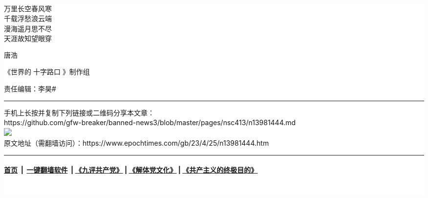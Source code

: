 <p>
 万里长空春风寒
 <br/>
 千载浮愁浪云端
 <br/>
 漫海遥月思不尽
 <br/>
 天涯故知望眼穿
</p>
<p>
 唐浩
</p>
<p>
 《世界的
 <ok href="https://www.epochtimes.com/gb/tag/%E5%8D%81%E5%AD%97%E8%B7%AF%E5%8F%A3.html">
  十字路口
 </ok>
 》制作组
</p>
<p>
 责任编辑：李昊#
</p>
</div>
<hr/>
手机上长按并复制下列链接或二维码分享本文章：<br/>
https://github.com/gfw-breaker/banned-news3/blob/master/pages/nsc413/n13981444.md <br/>
<a href='https://github.com/gfw-breaker/banned-news3/blob/master/pages/nsc413/n13981444.md'><img src='https://github.com/gfw-breaker/banned-news3/blob/master/pages/nsc413/n13981444.md.png'/></a> <br/>
原文地址（需翻墙访问）：https://www.epochtimes.com/gb/23/4/25/n13981444.htm


------------------------
#### [首页](https://github.com/gfw-breaker/banned-news3/blob/master/README.md) &nbsp;|&nbsp; [一键翻墙软件](https://github.com/gfw-breaker/nogfw/blob/master/README.md) &nbsp;| [《九评共产党》](https://github.com/gfw-breaker/9ping.md/blob/master/README.md#九评之一评共产党是什么) | [《解体党文化》](https://github.com/gfw-breaker/jtdwh.md/blob/master/README.md) | [《共产主义的终极目的》](https://github.com/gfw-breaker/gczydzjmd.md/blob/master/README.md)


<img src='http://gfw-breaker.win/banned-news3/pages/nsc413/n13981444.md' width='0px' height='0px'/>